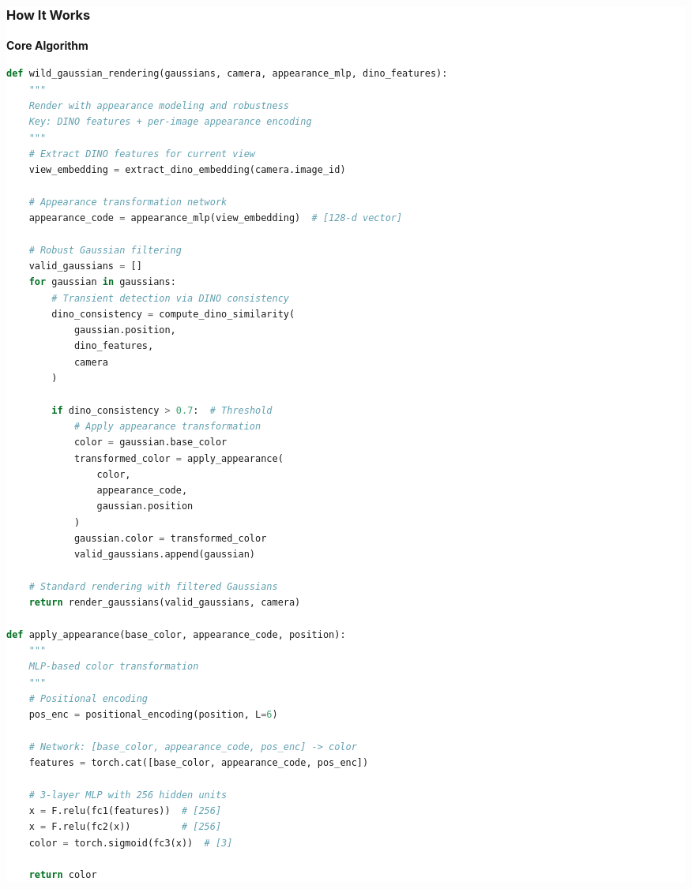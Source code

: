 ### How It Works

**Core Algorithm**
```python
def wild_gaussian_rendering(gaussians, camera, appearance_mlp, dino_features):
    """
    Render with appearance modeling and robustness
    Key: DINO features + per-image appearance encoding
    """
    # Extract DINO features for current view
    view_embedding = extract_dino_embedding(camera.image_id)
    
    # Appearance transformation network
    appearance_code = appearance_mlp(view_embedding)  # [128-d vector]
    
    # Robust Gaussian filtering
    valid_gaussians = []
    for gaussian in gaussians:
        # Transient detection via DINO consistency
        dino_consistency = compute_dino_similarity(
            gaussian.position, 
            dino_features, 
            camera
        )
        
        if dino_consistency > 0.7:  # Threshold
            # Apply appearance transformation
            color = gaussian.base_color
            transformed_color = apply_appearance(
                color, 
                appearance_code,
                gaussian.position
            )
            gaussian.color = transformed_color
            valid_gaussians.append(gaussian)
    
    # Standard rendering with filtered Gaussians
    return render_gaussians(valid_gaussians, camera)

def apply_appearance(base_color, appearance_code, position):
    """
    MLP-based color transformation
    """
    # Positional encoding
    pos_enc = positional_encoding(position, L=6)
    
    # Network: [base_color, appearance_code, pos_enc] -> color
    features = torch.cat([base_color, appearance_code, pos_enc])
    
    # 3-layer MLP with 256 hidden units
    x = F.relu(fc1(features))  # [256]
    x = F.relu(fc2(x))         # [256]
    color = torch.sigmoid(fc3(x))  # [3]
    
    return color
```
